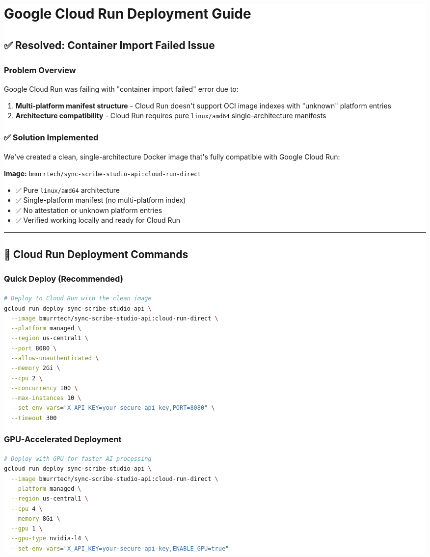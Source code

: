 # Google Cloud Run Deployment Guide

## ✅ **Resolved: Container Import Failed Issue**

### Problem Overview
Google Cloud Run was failing with "container import failed" error due to:
1. **Multi-platform manifest structure** - Cloud Run doesn't support OCI image indexes with "unknown" platform entries
2. **Architecture compatibility** - Cloud Run requires pure `linux/amd64` single-architecture manifests

### ✅ **Solution Implemented**

We've created a clean, single-architecture Docker image that's fully compatible with Google Cloud Run:

**Image:** `bmurrtech/sync-scribe-studio-api:cloud-run-direct`

- ✅ Pure `linux/amd64` architecture
- ✅ Single-platform manifest (no multi-platform index)
- ✅ No attestation or unknown platform entries
- ✅ Verified working locally and ready for Cloud Run

---

## 🚀 **Cloud Run Deployment Commands**

### Quick Deploy (Recommended)

```bash
# Deploy to Cloud Run with the clean image
gcloud run deploy sync-scribe-studio-api \
  --image bmurrtech/sync-scribe-studio-api:cloud-run-direct \
  --platform managed \
  --region us-central1 \
  --port 8080 \
  --allow-unauthenticated \
  --memory 2Gi \
  --cpu 2 \
  --concurrency 100 \
  --max-instances 10 \
  --set-env-vars="X_API_KEY=your-secure-api-key,PORT=8080" \
  --timeout 300
```

### GPU-Accelerated Deployment

```bash
# Deploy with GPU for faster AI processing
gcloud run deploy sync-scribe-studio-api \
  --image bmurrtech/sync-scribe-studio-api:cloud-run-direct \
  --platform managed \
  --region us-central1 \
  --cpu 4 \
  --memory 8Gi \
  --gpu 1 \
  --gpu-type nvidia-l4 \
  --set-env-vars="X_API_KEY=your-secure-api-key,ENABLE_GPU=true"
```
